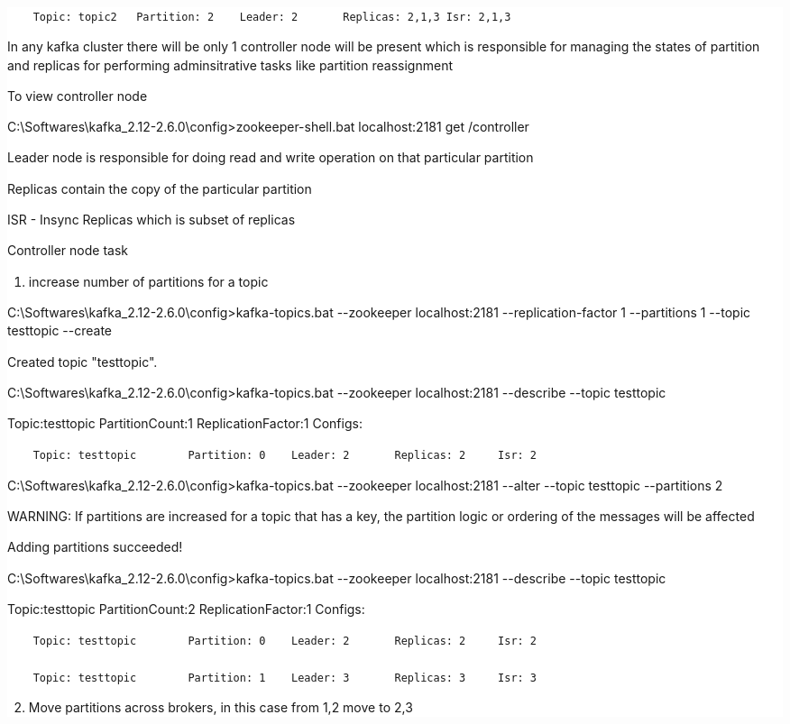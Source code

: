        Topic: topic2   Partition: 2    Leader: 2       Replicas: 2,1,3 Isr: 2,1,3

 

In any kafka cluster there will be only 1 controller node will be present which is responsible for managing the states of partition and replicas for performing adminsitrative tasks like partition reassignment

 

To view controller node

C:\Softwares\kafka_2.12-2.6.0\config>zookeeper-shell.bat localhost:2181 get /controller

 

Leader node is responsible for doing read and write operation on that particular partition

 

Replicas contain the copy of the particular partition

ISR - Insync Replicas which is subset of replicas

 

Controller node task

1. increase number of partitions for a topic

 

C:\Softwares\kafka_2.12-2.6.0\config>kafka-topics.bat --zookeeper localhost:2181 --replication-factor 1 --partitions 1 --topic testtopic --create

Created topic "testtopic".

 

C:\Softwares\kafka_2.12-2.6.0\config>kafka-topics.bat --zookeeper localhost:2181 --describe --topic testtopic

Topic:testtopic PartitionCount:1        ReplicationFactor:1     Configs:

        Topic: testtopic        Partition: 0    Leader: 2       Replicas: 2     Isr: 2

 

C:\Softwares\kafka_2.12-2.6.0\config>kafka-topics.bat --zookeeper localhost:2181 --alter --topic testtopic --partitions 2

WARNING: If partitions are increased for a topic that has a key, the partition logic or ordering of the messages will be affected

Adding partitions succeeded!

 

C:\Softwares\kafka_2.12-2.6.0\config>kafka-topics.bat --zookeeper localhost:2181 --describe --topic testtopic

Topic:testtopic PartitionCount:2        ReplicationFactor:1     Configs:

        Topic: testtopic        Partition: 0    Leader: 2       Replicas: 2     Isr: 2

        Topic: testtopic        Partition: 1    Leader: 3       Replicas: 3     Isr: 3

 

2. Move partitions across brokers, in this case from 1,2 move to 2,3
